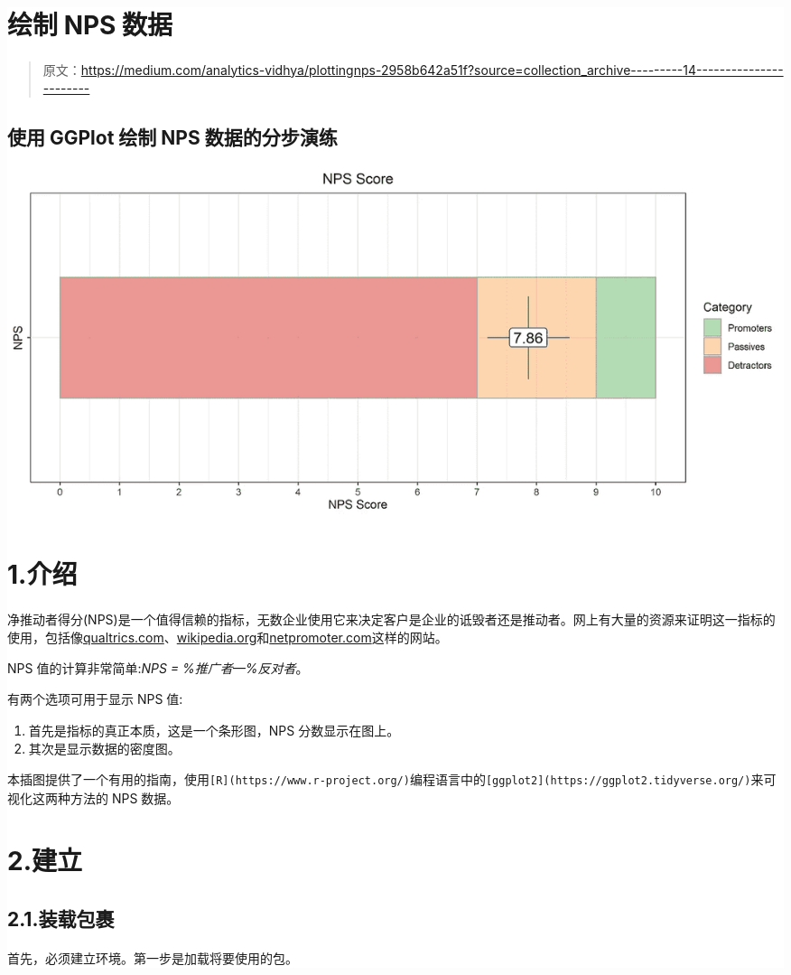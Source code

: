 # 绘制 NPS 数据

> 原文：<https://medium.com/analytics-vidhya/plottingnps-2958b642a51f?source=collection_archive---------14----------------------->

## 使用 GGPlot 绘制 NPS 数据的分步演练

![](img/9cf0ff45abef057a4634ef327db69425.png)

# 1.介绍

净推动者得分(NPS)是一个值得信赖的指标，无数企业使用它来决定客户是企业的诋毁者还是推动者。网上有大量的资源来证明这一指标的使用，包括像[qualtrics.com](https://www.qualtrics.com/experience-management/customer/net-promoter-score/)、[wikipedia.org](https://en.wikipedia.org/wiki/Net_Promoter)和[netpromoter.com](https://www.netpromoter.com/know/)这样的网站。

NPS 值的计算非常简单:*NPS = %推广者—%反对者*。

有两个选项可用于显示 NPS 值:

1.  首先是指标的真正本质，这是一个条形图，NPS 分数显示在图上。
2.  其次是显示数据的密度图。

本插图提供了一个有用的指南，使用`[R](https://www.r-project.org/)`编程语言中的`[ggplot2](https://ggplot2.tidyverse.org/)`来可视化这两种方法的 NPS 数据。

# 2.建立

## 2.1.装载包裹

首先，必须建立环境。第一步是加载将要使用的包。
